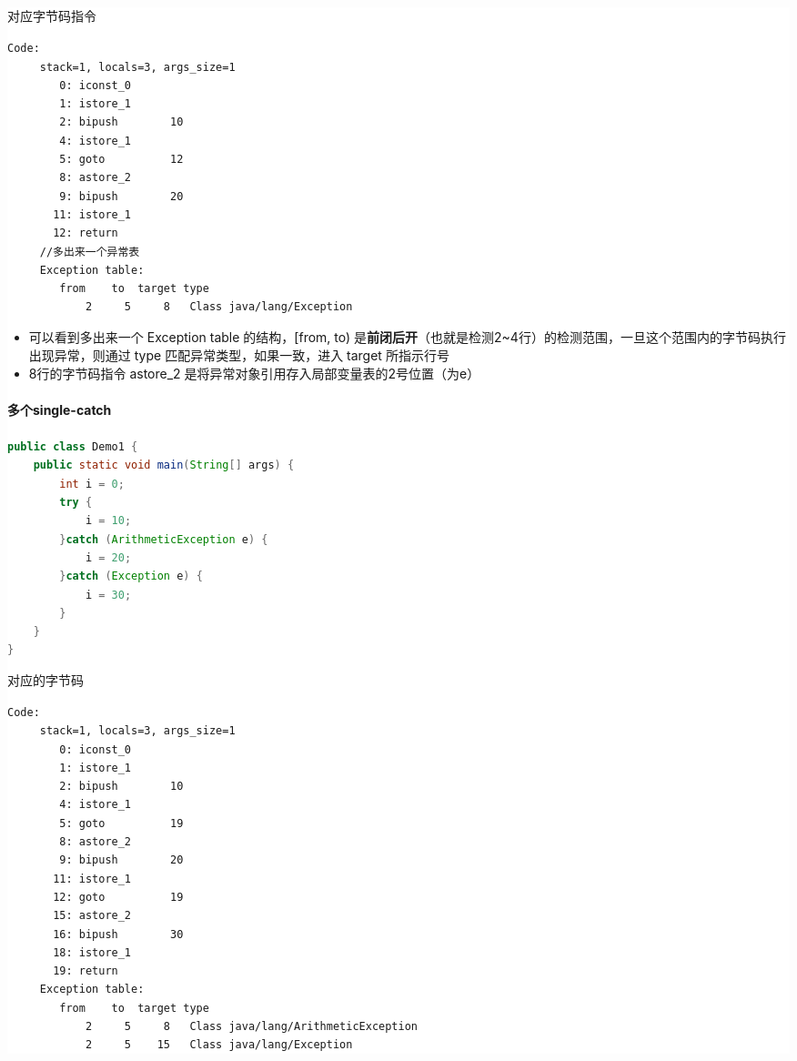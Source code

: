 对应字节码指令

```shell
Code:
     stack=1, locals=3, args_size=1
        0: iconst_0
        1: istore_1
        2: bipush        10
        4: istore_1
        5: goto          12
        8: astore_2
        9: bipush        20
       11: istore_1
       12: return
     //多出来一个异常表
     Exception table:
        from    to  target type
            2     5     8   Class java/lang/Exception
```

- 可以看到多出来一个 Exception table 的结构，[from, to) 是**前闭后开**（也就是检测2~4行）的检测范围，一旦这个范围内的字节码执行出现异常，则通过 type 匹配异常类型，如果一致，进入 target 所指示行号
- 8行的字节码指令 astore_2 是将异常对象引用存入局部变量表的2号位置（为e）

#### 多个single-catch

```java
public class Demo1 {
	public static void main(String[] args) {
		int i = 0;
		try {
			i = 10;
		}catch (ArithmeticException e) {
			i = 20;
		}catch (Exception e) {
			i = 30;
		}
	}
}
```

对应的字节码

```shell
Code:
     stack=1, locals=3, args_size=1
        0: iconst_0
        1: istore_1
        2: bipush        10
        4: istore_1
        5: goto          19
        8: astore_2
        9: bipush        20
       11: istore_1
       12: goto          19
       15: astore_2
       16: bipush        30
       18: istore_1
       19: return
     Exception table:
        from    to  target type
            2     5     8   Class java/lang/ArithmeticException
            2     5    15   Class java/lang/Exception
```
